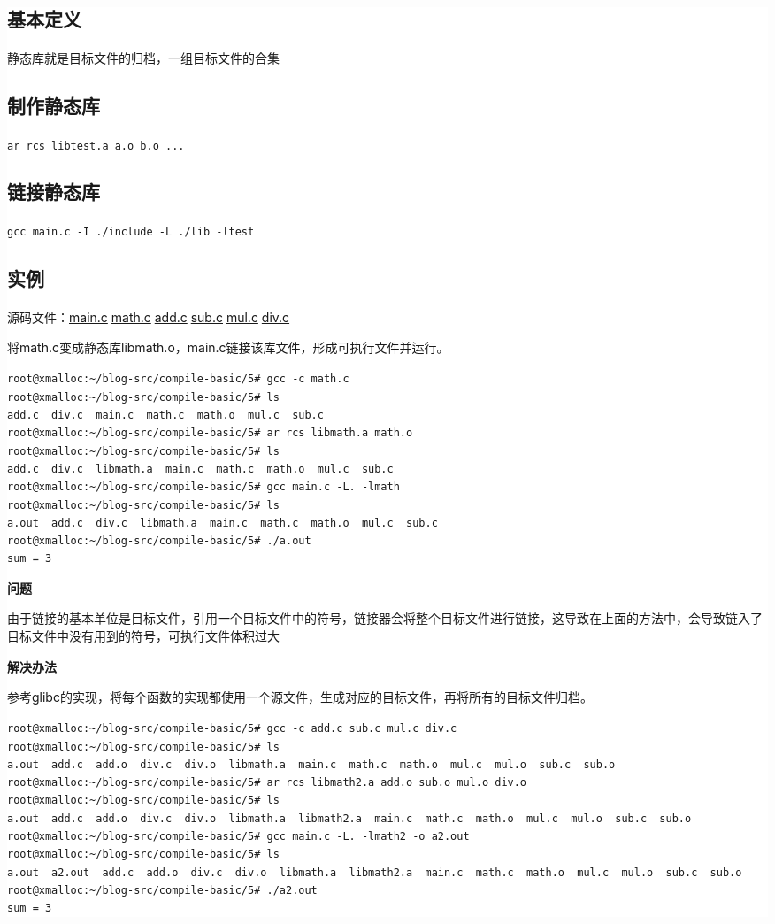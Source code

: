 ## 基本定义

静态库就是目标文件的归档，一组目标文件的合集

## 制作静态库

```shell
ar rcs libtest.a a.o b.o ...
```

## 链接静态库

```shell
gcc main.c -I ./include -L ./lib -ltest
```

## 实例

源码文件：[main.c][12] [math.c][13] [add.c][9] [sub.c][10] [mul.c][11] [div.c][12]

将math.c变成静态库libmath.o，main.c链接该库文件，形成可执行文件并运行。

```shell
root@xmalloc:~/blog-src/compile-basic/5# gcc -c math.c
root@xmalloc:~/blog-src/compile-basic/5# ls
add.c  div.c  main.c  math.c  math.o  mul.c  sub.c
root@xmalloc:~/blog-src/compile-basic/5# ar rcs libmath.a math.o
root@xmalloc:~/blog-src/compile-basic/5# ls
add.c  div.c  libmath.a  main.c  math.c  math.o  mul.c  sub.c
root@xmalloc:~/blog-src/compile-basic/5# gcc main.c -L. -lmath
root@xmalloc:~/blog-src/compile-basic/5# ls
a.out  add.c  div.c  libmath.a  main.c  math.c  math.o  mul.c  sub.c
root@xmalloc:~/blog-src/compile-basic/5# ./a.out
sum = 3
```

**问题**

由于链接的基本单位是目标文件，引用一个目标文件中的符号，链接器会将整个目标文件进行链接，这导致在上面的方法中，会导致链入了目标文件中没有用到的符号，可执行文件体积过大

**解决办法**

参考glibc的实现，将每个函数的实现都使用一个源文件，生成对应的目标文件，再将所有的目标文件归档。

```shell
root@xmalloc:~/blog-src/compile-basic/5# gcc -c add.c sub.c mul.c div.c
root@xmalloc:~/blog-src/compile-basic/5# ls
a.out  add.c  add.o  div.c  div.o  libmath.a  main.c  math.c  math.o  mul.c  mul.o  sub.c  sub.o
root@xmalloc:~/blog-src/compile-basic/5# ar rcs libmath2.a add.o sub.o mul.o div.o
root@xmalloc:~/blog-src/compile-basic/5# ls
a.out  add.c  add.o  div.c  div.o  libmath.a  libmath2.a  main.c  math.c  math.o  mul.c  mul.o  sub.c  sub.o
root@xmalloc:~/blog-src/compile-basic/5# gcc main.c -L. -lmath2 -o a2.out
root@xmalloc:~/blog-src/compile-basic/5# ls
a.out  a2.out  add.c  add.o  div.c  div.o  libmath.a  libmath2.a  main.c  math.c  math.o  mul.c  mul.o  sub.c  sub.o
root@xmalloc:~/blog-src/compile-basic/5# ./a2.out
sum = 3
```


[4]: https://github.com/hahalaoshi/blog-src/blob/master/compile-basic/2/libdecode.c
[5]: https://github.com/hahalaoshi/blog-src/blob/master/compile-basic/2/decode.h
[6]: https://github.com/hahalaoshi/blog-src/blob/master/compile-basic/3/main.c
[7]: https://github.com/hahalaoshi/blog-src/blob/master/compile-basic/3/sub.c
[8]: https://github.com/hahalaoshi/blog-src/blob/master/compile-basic/5/add.c
[9]: https://github.com/hahalaoshi/blog-src/blob/master/compile-basic/5/sub.c
[10]: https://github.com/hahalaoshi/blog-src/blob/master/compile-basic/5/mul.c
[11]: https://github.com/hahalaoshi/blog-src/blob/master/compile-basic/5/div.c
[12]: https://github.com/hahalaoshi/blog-src/blob/master/compile-basic/5/main.c
[13]: https://github.com/hahalaoshi/blog-src/blob/master/compile-basic/5/math.c
